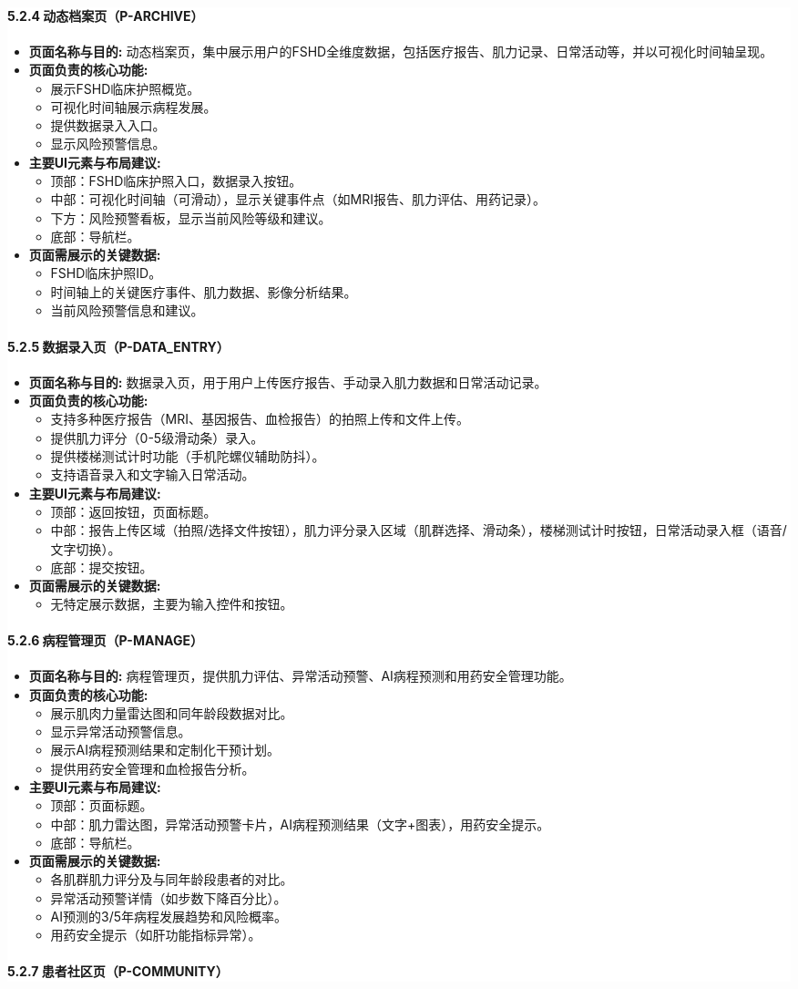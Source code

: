 #### 5.2.4 动态档案页（P-ARCHIVE）

*   **页面名称与目的:** 动态档案页，集中展示用户的FSHD全维度数据，包括医疗报告、肌力记录、日常活动等，并以可视化时间轴呈现。
*   **页面负责的核心功能:**
    *   展示FSHD临床护照概览。
    *   可视化时间轴展示病程发展。
    *   提供数据录入入口。
    *   显示风险预警信息。
*   **主要UI元素与布局建议:**
    *   顶部：FSHD临床护照入口，数据录入按钮。
    *   中部：可视化时间轴（可滑动），显示关键事件点（如MRI报告、肌力评估、用药记录）。
    *   下方：风险预警看板，显示当前风险等级和建议。
    *   底部：导航栏。
*   **页面需展示的关键数据:**
    *   FSHD临床护照ID。
    *   时间轴上的关键医疗事件、肌力数据、影像分析结果。
    *   当前风险预警信息和建议。

#### 5.2.5 数据录入页（P-DATA_ENTRY）

*   **页面名称与目的:** 数据录入页，用于用户上传医疗报告、手动录入肌力数据和日常活动记录。
*   **页面负责的核心功能:**
    *   支持多种医疗报告（MRI、基因报告、血检报告）的拍照上传和文件上传。
    *   提供肌力评分（0-5级滑动条）录入。
    *   提供楼梯测试计时功能（手机陀螺仪辅助防抖）。
    *   支持语音录入和文字输入日常活动。
*   **主要UI元素与布局建议:**
    *   顶部：返回按钮，页面标题。
    *   中部：报告上传区域（拍照/选择文件按钮），肌力评分录入区域（肌群选择、滑动条），楼梯测试计时按钮，日常活动录入框（语音/文字切换）。
    *   底部：提交按钮。
*   **页面需展示的关键数据:**
    *   无特定展示数据，主要为输入控件和按钮。

#### 5.2.6 病程管理页（P-MANAGE）

*   **页面名称与目的:** 病程管理页，提供肌力评估、异常活动预警、AI病程预测和用药安全管理功能。
*   **页面负责的核心功能:**
    *   展示肌肉力量雷达图和同年龄段数据对比。
    *   显示异常活动预警信息。
    *   展示AI病程预测结果和定制化干预计划。
    *   提供用药安全管理和血检报告分析。
*   **主要UI元素与布局建议:**
    *   顶部：页面标题。
    *   中部：肌力雷达图，异常活动预警卡片，AI病程预测结果（文字+图表），用药安全提示。
    *   底部：导航栏。
*   **页面需展示的关键数据:**
    *   各肌群肌力评分及与同年龄段患者的对比。
    *   异常活动预警详情（如步数下降百分比）。
    *   AI预测的3/5年病程发展趋势和风险概率。
    *   用药安全提示（如肝功能指标异常）。

#### 5.2.7 患者社区页（P-COMMUNITY）
